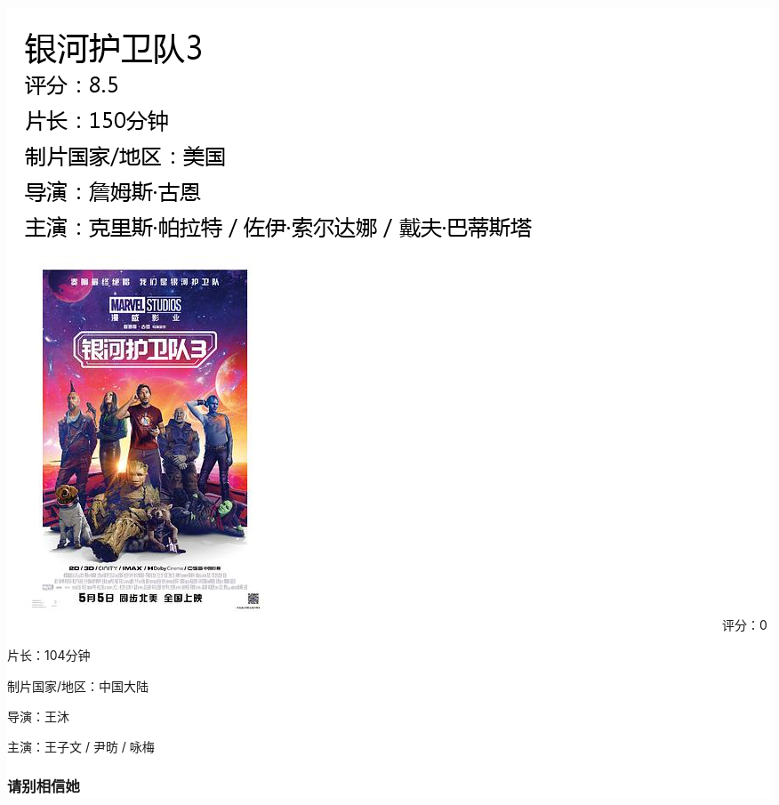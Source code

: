 <img src="Image/movie-6.png" alt="温柔壳">
评分：0

片长：104分钟

制片国家/地区：中国大陆

导演：王沐

主演：王子文 / 尹昉 / 咏梅



### 请别相信她
